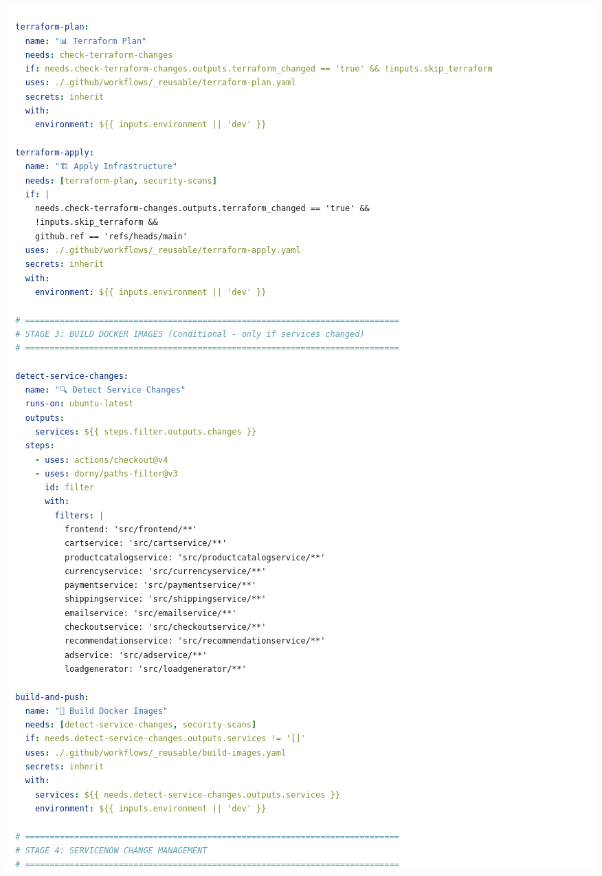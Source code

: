 ```yaml

  terraform-plan:
    name: "📊 Terraform Plan"
    needs: check-terraform-changes
    if: needs.check-terraform-changes.outputs.terraform_changed == 'true' && !inputs.skip_terraform
    uses: ./.github/workflows/_reusable/terraform-plan.yaml
    secrets: inherit
    with:
      environment: ${{ inputs.environment || 'dev' }}

  terraform-apply:
    name: "🏗️ Apply Infrastructure"
    needs: [terraform-plan, security-scans]
    if: |
      needs.check-terraform-changes.outputs.terraform_changed == 'true' &&
      !inputs.skip_terraform &&
      github.ref == 'refs/heads/main'
    uses: ./.github/workflows/_reusable/terraform-apply.yaml
    secrets: inherit
    with:
      environment: ${{ inputs.environment || 'dev' }}

  # ============================================================================
  # STAGE 3: BUILD DOCKER IMAGES (Conditional - only if services changed)
  # ============================================================================

  detect-service-changes:
    name: "🔍 Detect Service Changes"
    runs-on: ubuntu-latest
    outputs:
      services: ${{ steps.filter.outputs.changes }}
    steps:
      - uses: actions/checkout@v4
      - uses: dorny/paths-filter@v3
        id: filter
        with:
          filters: |
            frontend: 'src/frontend/**'
            cartservice: 'src/cartservice/**'
            productcatalogservice: 'src/productcatalogservice/**'
            currencyservice: 'src/currencyservice/**'
            paymentservice: 'src/paymentservice/**'
            shippingservice: 'src/shippingservice/**'
            emailservice: 'src/emailservice/**'
            checkoutservice: 'src/checkoutservice/**'
            recommendationservice: 'src/recommendationservice/**'
            adservice: 'src/adservice/**'
            loadgenerator: 'src/loadgenerator/**'

  build-and-push:
    name: "🐳 Build Docker Images"
    needs: [detect-service-changes, security-scans]
    if: needs.detect-service-changes.outputs.services != '[]'
    uses: ./.github/workflows/_reusable/build-images.yaml
    secrets: inherit
    with:
      services: ${{ needs.detect-service-changes.outputs.services }}
      environment: ${{ inputs.environment || 'dev' }}

  # ============================================================================
  # STAGE 4: SERVICENOW CHANGE MANAGEMENT
  # ============================================================================

```